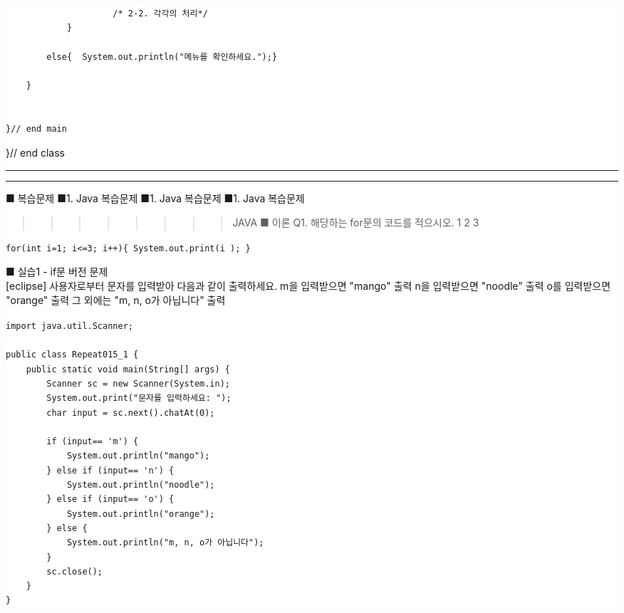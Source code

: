 						 /* 2-2. 각각의 처리*/
				}
			     
			else{  System.out.println("메뉴를 확인하세요.");}

		}
		

	}// end main
}// end class

---
---
■ 복습문제
■1. Java  복습문제
■1. Java  복습문제
■1. Java  복습문제
>>>>>>>> JAVA
■ 이론
Q1.  해당하는 for문의 코드를 적으시오.
1 2 3  
```
for(int i=1; i<=3; i++){ System.out.print(i ); }  
```

■ 실습1 - if문 버전 문제  
[eclipse] 사용자로부터 문자를 입력받아 다음과 같이 출력하세요.
m을 입력받으면 "mango" 출력
n을 입력받으면 "noodle" 출력
o를 입력받으면 "orange" 출력
그 외에는 "m, n, o가 아닙니다" 출력
```
import java.util.Scanner;

public class Repeat015_1 {
    public static void main(String[] args) {
        Scanner sc = new Scanner(System.in);
        System.out.print("문자를 입력하세요: ");
        char input = sc.next().chatAt(0);

        if (input== 'm') {
            System.out.println("mango");
        } else if (input== 'n') {
            System.out.println("noodle");
        } else if (input== 'o') {
            System.out.println("orange");
        } else {
            System.out.println("m, n, o가 아닙니다");
        }
        sc.close();
    }
}

```
